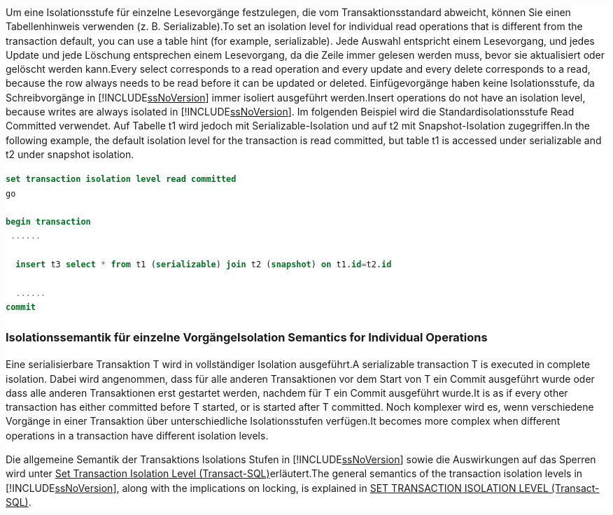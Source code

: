  <span data-ttu-id="432ac-117">Um eine Isolationsstufe für einzelne Lesevorgänge festzulegen, die vom Transaktionsstandard abweicht, können Sie einen Tabellenhinweis verwenden (z. B. Serializable).</span><span class="sxs-lookup"><span data-stu-id="432ac-117">To set an isolation level for individual read operations that is different from the transaction default, you can use a table hint (for example, serializable).</span></span> <span data-ttu-id="432ac-118">Jede Auswahl entspricht einem Lesevorgang, und jedes Update und jede Löschung entsprechen einem Lesevorgang, da die Zeile immer gelesen werden muss, bevor sie aktualisiert oder gelöscht werden kann.</span><span class="sxs-lookup"><span data-stu-id="432ac-118">Every select corresponds to a read operation and every update and every delete corresponds to a read, because the row always needs to be read before it can be updated or deleted.</span></span> <span data-ttu-id="432ac-119">Einfügevorgänge haben keine Isolationsstufe, da Schreibvorgänge in [!INCLUDE[ssNoVersion](../includes/ssnoversion-md.md)] immer isoliert ausgeführt werden.</span><span class="sxs-lookup"><span data-stu-id="432ac-119">Insert operations do not have an isolation level, because writes are always isolated in [!INCLUDE[ssNoVersion](../includes/ssnoversion-md.md)].</span></span> <span data-ttu-id="432ac-120">Im folgenden Beispiel wird die Standardisolationsstufe Read Committed verwendet. Auf Tabelle t1 wird jedoch mit Serializable-Isolation und auf t2 mit Snapshot-Isolation zugegriffen.</span><span class="sxs-lookup"><span data-stu-id="432ac-120">In the following example, the default isolation level for the transaction is read committed, but table t1 is accessed under serializable and t2 under snapshot isolation.</span></span>  
  
```sql  
set transaction isolation level read committed  
go  
  
begin transaction  
 ......  
  
  insert t3 select * from t1 (serializable) join t2 (snapshot) on t1.id=t2.id  
  
  ......  
commit  
```  
  
### <a name="isolation-semantics-for-individual-operations"></a><span data-ttu-id="432ac-121">Isolationssemantik für einzelne Vorgänge</span><span class="sxs-lookup"><span data-stu-id="432ac-121">Isolation Semantics for Individual Operations</span></span>  
 <span data-ttu-id="432ac-122">Eine serialisierbare Transaktion T wird in vollständiger Isolation ausgeführt.</span><span class="sxs-lookup"><span data-stu-id="432ac-122">A serializable transaction T is executed in complete isolation.</span></span> <span data-ttu-id="432ac-123">Dabei wird angenommen, dass für alle anderen Transaktionen vor dem Start von T ein Commit ausgeführt wurde oder dass alle anderen Transaktionen erst gestartet werden, nachdem für T ein Commit ausgeführt wurde.</span><span class="sxs-lookup"><span data-stu-id="432ac-123">It is as if every other transaction has either committed before T started, or is started after T committed.</span></span> <span data-ttu-id="432ac-124">Noch komplexer wird es, wenn verschiedene Vorgänge in einer Transaktion über unterschiedliche Isolationsstufen verfügen.</span><span class="sxs-lookup"><span data-stu-id="432ac-124">It becomes more complex when different operations in a transaction have different isolation levels.</span></span>  
  
 <span data-ttu-id="432ac-125">Die allgemeine Semantik der Transaktions Isolations Stufen in [!INCLUDE[ssNoVersion](../includes/ssnoversion-md.md)] sowie die Auswirkungen auf das Sperren wird unter [Set Transaction Isolation Level &#40;Transact-SQL&#41;](/sql/t-sql/statements/set-transaction-isolation-level-transact-sql)erläutert.</span><span class="sxs-lookup"><span data-stu-id="432ac-125">The general semantics of the transaction isolation levels in [!INCLUDE[ssNoVersion](../includes/ssnoversion-md.md)], along with the implications on locking, is explained in [SET TRANSACTION ISOLATION LEVEL &#40;Transact-SQL&#41;](/sql/t-sql/statements/set-transaction-isolation-level-transact-sql).</span></span>  
  